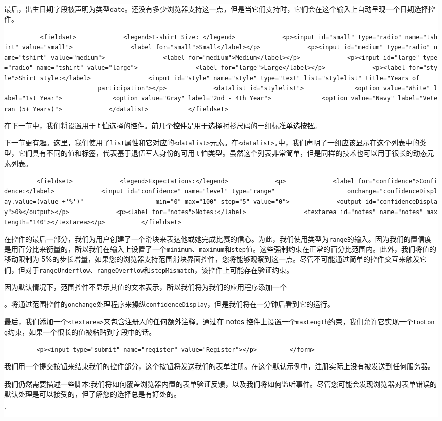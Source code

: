 最后，出生日期字段被声明为类型`date`。还没有多少浏览器支持这一点，但是当它们支持时，它们会在这个输入上自动呈现一个日期选择控件。

`          <fieldset>
            <legend>T-shirt Size: </legend>
            <p><input id="small" type="radio" name="tshirt" value="small">
               <label for="small">Small</label></p>
            <p><input id="medium" type="radio" name="tshirt" value="medium">
               <label for="medium">Medium</label></p>
            <p><input id="large" type="radio" name="tshirt" value="large">
               <label for="large">Large</label></p>
            <p><label for="style">Shirt style:</label>
               <input id="style" name="style" type="text" list="stylelist" title="Years of
                          participation"></p>
            <datalist id="stylelist">
             <option value="White" label="1st Year">
             <option value="Gray" label="2nd - 4th Year">
             <option value="Navy" label="Veteran (5+ Years)">
            </datalist>
          </fieldset>`

在下一节中，我们将设置用于 t 恤选择的控件。前几个控件是用于选择衬衫尺码的一组标准单选按钮。

下一节更有趣。这里，我们使用了`list`属性和它对应的`<datalist>`元素。在`<datalist>,`中，我们声明了一组应该显示在这个列表中的类型，它们具有不同的值和标签，代表基于退伍军人身份的可用 t 恤类型。虽然这个列表非常简单，但是同样的技术也可以用于很长的动态元素列表。

`         <fieldset>
            <legend>Expectations:</legend>
            <p>
            <label for="confidence">Confidence:</label>
            <input id="confidence" name="level" type="range"
                   onchange="confidenceDisplay.value=(value +'%')"
                   min="0" max="100" step="5" value="0">
            <output id="confidenceDisplay">0%</output></p>
            <p><label for="notes">Notes:</label>
               <textarea id="notes" name="notes" maxLength="140"></textarea></p>
         </fieldset>`

在控件的最后一部分，我们为用户创建了一个滑块来表达他或她完成比赛的信心。为此，我们使用类型为`range`的输入。因为我们的置信度是用百分比来衡量的，所以我们在输入上设置了一个`minimum`、`maximum`和`step`值。这些强制约束在正常的百分比范围内。此外，我们将值的移动限制为 5%的步长增量，如果您的浏览器支持范围滑块界面控件，您将能够观察到这一点。尽管不可能通过简单的控件交互来触发它们，但对于`rangeUnderflow`、`rangeOverflow`和`stepMismatch`，该控件上可能存在验证约束。

因为默认情况下，范围控件不显示其值的文本表示，所以我们将为我们的应用程序添加一个

<output>。将通过范围控件的`onchange`处理程序来操纵`confidenceDisplay`，但是我们将在一分钟后看到它的运行。</output>

最后，我们添加一个`<textarea>`来包含注册人的任何额外注释。通过在 notes 控件上设置一个`maxLength`约束，我们允许它实现一个`tooLong`约束，如果一个很长的值被粘贴到字段中的话。

`         <p><input type="submit" name="register" value="Register"></p>
        </form>`

我们用一个提交按钮来结束我们的控件部分，这个按钮将发送我们的表单注册。在这个默认示例中，注册实际上没有被发送到任何服务器。

我们仍然需要描述一些脚本:我们将如何覆盖浏览器内置的表单验证反馈，以及我们将如何监听事件。尽管您可能会发现浏览器对表单错误的默认处理是可以接受的，但了解您的选择总是有好处的。

`<script type="text/javascript">

